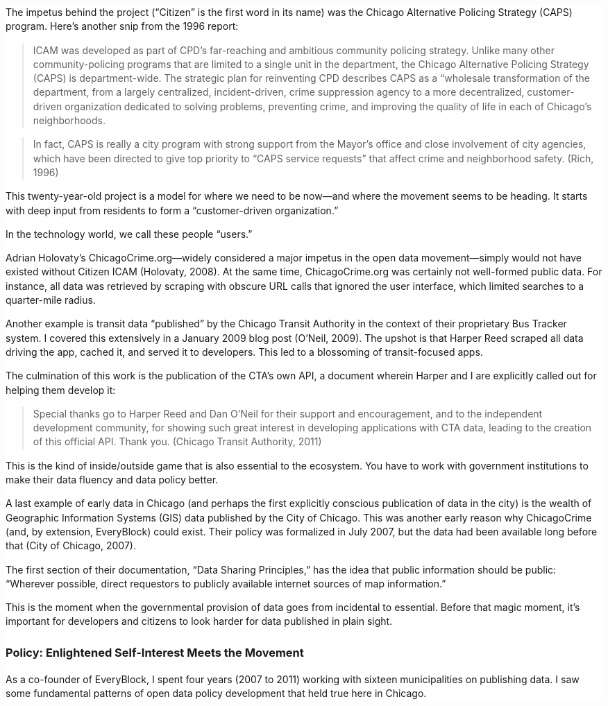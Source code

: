 The impetus behind the project (“Citizen” is the first word in its name) was the Chicago Alternative Policing Strategy (CAPS) program. Here’s another snip from the 1996 report:

> ICAM was developed as part of CPD’s far-reaching and ambitious community policing strategy. Unlike many other community-policing programs that are limited to a single unit in the department, the Chicago Alternative Policing Strategy (CAPS) is department-wide. The strategic plan for reinventing CPD describes CAPS as a “wholesale transformation of the department, from a largely centralized, incident-driven, crime suppression agency to a more decentralized, customer-driven organization dedicated to solving problems, preventing crime, and improving the quality of life in each of Chicago’s neighborhoods.

> In fact, CAPS is really a city program with strong support from the Mayor’s office and close involvement of city agencies, which have been directed to give top priority to “CAPS service requests” that affect crime and neighborhood safety. (Rich, 1996)

This twenty-year-old project is a model for where we need to be now—and where the movement seems to be heading. It starts with deep input from residents to form a “customer-driven organization.”

In the technology world, we call these people “users.”

Adrian Holovaty’s ChicagoCrime.org—widely considered a major impetus in the open data movement—simply would not have existed without Citizen ICAM (Holovaty, 2008). At the same time, ChicagoCrime.org was certainly not well-formed public data. For instance, all data was retrieved by scraping with obscure URL calls that ignored the user interface, which limited searches to a quarter-mile radius.

Another example is transit data “published” by the Chicago Transit Authority in the context of their proprietary Bus Tracker system. I covered this extensively in a January 2009 blog post (O’Neil, 2009). The upshot is that Harper Reed scraped all data driving the app, cached it, and served it to developers. This led to a blossoming of transit-focused apps.

The culmination of this work is the publication of the CTA’s own API, a document wherein Harper and I are explicitly called out for helping them develop it:

> Special thanks go to Harper Reed and Dan O’Neil for their support and encouragement, and to the independent development community, for showing such great interest in developing applications with CTA data, leading to the creation of this official API. Thank you. (Chicago Transit Authority, 2011)

This is the kind of inside/outside game that is also essential to the ecosystem. You have to work with government institutions to make their data fluency and data policy better.

A last example of early data in Chicago (and perhaps the first explicitly conscious publication of data in the city) is the wealth of Geographic Information Systems (GIS) data published by the City of Chicago. This was another early reason why ChicagoCrime (and, by extension, EveryBlock) could exist. Their policy was formalized in July 2007, but the data had been available long before that (City of Chicago, 2007).

The first section of their documentation, “Data Sharing Principles,” has the idea that public information should be public: “Wherever possible, direct requestors to publicly available internet sources of map information.”

This is the moment when the governmental provision of data goes from incidental to essential. Before that magic moment, it’s important for developers and citizens to look harder for data published in plain sight.

### Policy: Enlightened Self-Interest Meets the Movement

As a co-founder of EveryBlock, I spent four years (2007 to 2011) working with sixteen municipalities on publishing data. I saw some fundamental patterns of open data policy development that held true here in Chicago.
